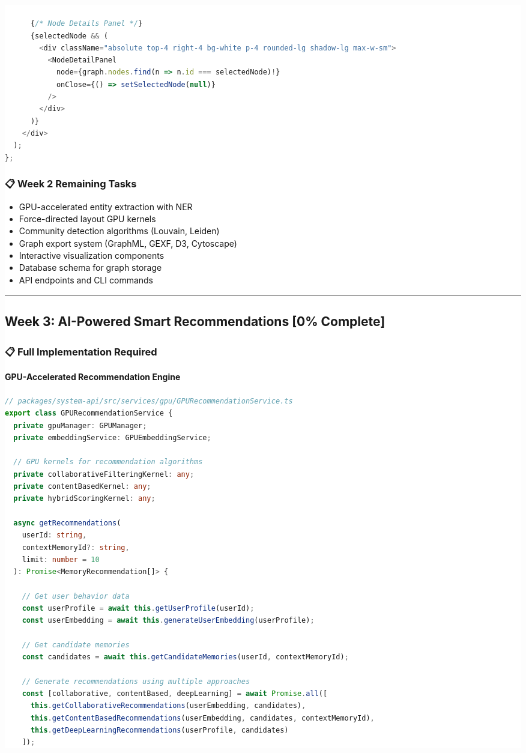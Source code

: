 ```typescript

      {/* Node Details Panel */}
      {selectedNode && (
        <div className="absolute top-4 right-4 bg-white p-4 rounded-lg shadow-lg max-w-sm">
          <NodeDetailPanel 
            node={graph.nodes.find(n => n.id === selectedNode)!}
            onClose={() => setSelectedNode(null)}
          />
        </div>
      )}
    </div>
  );
};
```

### 📋 **Week 2 Remaining Tasks**
- GPU-accelerated entity extraction with NER
- Force-directed layout GPU kernels  
- Community detection algorithms (Louvain, Leiden)
- Graph export system (GraphML, GEXF, D3, Cytoscape)
- Interactive visualization components
- Database schema for graph storage
- API endpoints and CLI commands

---

## **Week 3: AI-Powered Smart Recommendations** [0% Complete]

### 📋 **Full Implementation Required**

#### **GPU-Accelerated Recommendation Engine**
```typescript
// packages/system-api/src/services/gpu/GPURecommendationService.ts
export class GPURecommendationService {
  private gpuManager: GPUManager;
  private embeddingService: GPUEmbeddingService;
  
  // GPU kernels for recommendation algorithms
  private collaborativeFilteringKernel: any;
  private contentBasedKernel: any;
  private hybridScoringKernel: any;

  async getRecommendations(
    userId: string,
    contextMemoryId?: string,
    limit: number = 10
  ): Promise<MemoryRecommendation[]> {
    
    // Get user behavior data
    const userProfile = await this.getUserProfile(userId);
    const userEmbedding = await this.generateUserEmbedding(userProfile);
    
    // Get candidate memories
    const candidates = await this.getCandidateMemories(userId, contextMemoryId);
    
    // Generate recommendations using multiple approaches
    const [collaborative, contentBased, deepLearning] = await Promise.all([
      this.getCollaborativeRecommendations(userEmbedding, candidates),
      this.getContentBasedRecommendations(userEmbedding, candidates, contextMemoryId),
      this.getDeepLearningRecommendations(userProfile, candidates)
    ]);
```